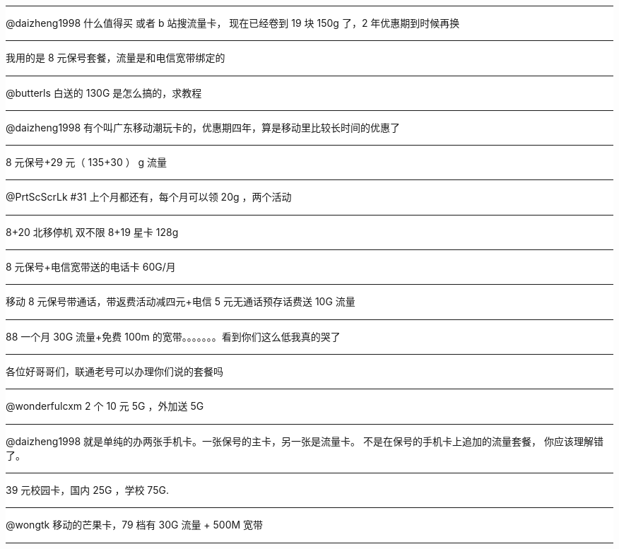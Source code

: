---------------------------------------------------

@daizheng1998 什么值得买 或者 b 站搜流量卡， 现在已经卷到 19 块 150g 了，2 年优惠期到时候再换

---------------------------------------------------

我用的是 8 元保号套餐，流量是和电信宽带绑定的

---------------------------------------------------

@butterls 白送的 130G 是怎么搞的，求教程

---------------------------------------------------

@daizheng1998 有个叫广东移动潮玩卡的，优惠期四年，算是移动里比较长时间的优惠了

---------------------------------------------------

8 元保号+29 元（ 135+30 ） g 流量

---------------------------------------------------

@PrtScScrLk #31 上个月都还有，每个月可以领 20g ，两个活动

---------------------------------------------------

8+20 北移停机 双不限
8+19 星卡 128g

---------------------------------------------------

8 元保号+电信宽带送的电话卡 60G/月

---------------------------------------------------

移动 8 元保号带通话，带返费活动减四元+电信 5 元无通话预存话费送 10G 流量

---------------------------------------------------

88 一个月 30G 流量+免费 100m 的宽带。。。。。。。看到你们这么低我真的哭了

---------------------------------------------------

各位好哥哥们，联通老号可以办理你们说的套餐吗

---------------------------------------------------

@wonderfulcxm 2 个 10 元 5G ，外加送 5G

---------------------------------------------------

@daizheng1998 就是单纯的办两张手机卡。一张保号的主卡，另一张是流量卡。  不是在保号的手机卡上追加的流量套餐， 你应该理解错了。

---------------------------------------------------

39 元校园卡，国内 25G ，学校 75G.

---------------------------------------------------

@wongtk 移动的芒果卡，79 档有 30G 流量 + 500M 宽带

---------------------------------------------------
